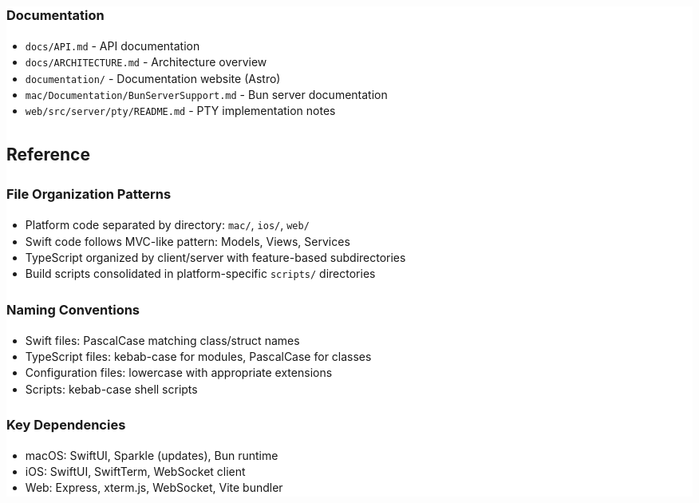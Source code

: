 ### Documentation
- `docs/API.md` - API documentation
- `docs/ARCHITECTURE.md` - Architecture overview
- `documentation/` - Documentation website (Astro)
- `mac/Documentation/BunServerSupport.md` - Bun server documentation
- `web/src/server/pty/README.md` - PTY implementation notes

## Reference

### File Organization Patterns
- Platform code separated by directory: `mac/`, `ios/`, `web/`
- Swift code follows MVC-like pattern: Models, Views, Services
- TypeScript organized by client/server with feature-based subdirectories
- Build scripts consolidated in platform-specific `scripts/` directories

### Naming Conventions
- Swift files: PascalCase matching class/struct names
- TypeScript files: kebab-case for modules, PascalCase for classes
- Configuration files: lowercase with appropriate extensions
- Scripts: kebab-case shell scripts

### Key Dependencies
- macOS: SwiftUI, Sparkle (updates), Bun runtime
- iOS: SwiftUI, SwiftTerm, WebSocket client
- Web: Express, xterm.js, WebSocket, Vite bundler